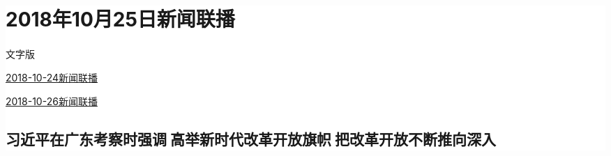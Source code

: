 







# 2018年10月25日新闻联播
 文字版








[2018-10-24新闻联播](/xinwenlianbo/20181024)


[2018-10-26新闻联播](/xinwenlianbo/20181026)





## 习近平在广东考察时强调 高举新时代改革开放旗帜 把改革开放不断推向深入

